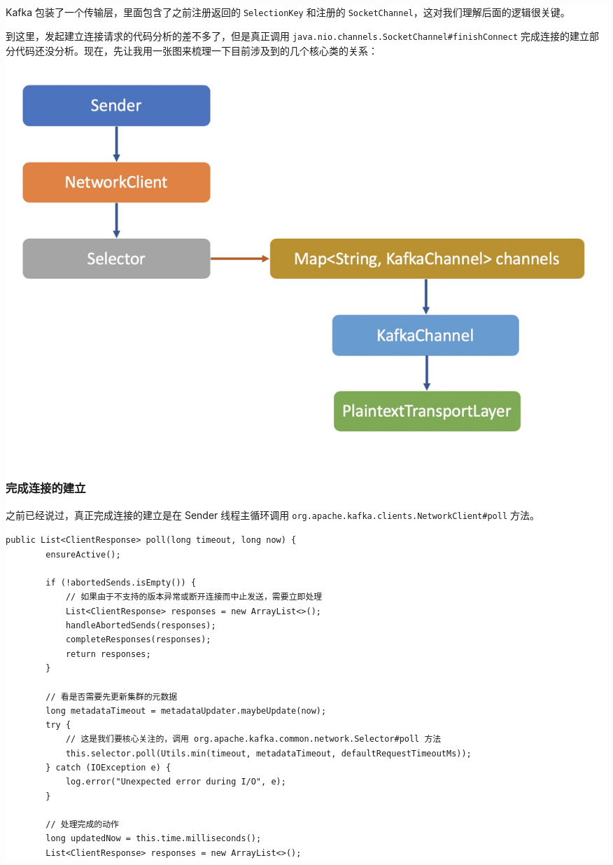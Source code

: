 ```
```

Kafka 包装了一个传输层，里面包含了之前注册返回的 `SelectionKey` 和注册的 `SocketChannel`，这对我们理解后面的逻辑很关键。

到这里，发起建立连接请求的代码分析的差不多了，但是真正调用 `java.nio.channels.SocketChannel#finishConnect` 完成连接的建立部分代码还没分析。现在，先让我用一张图来梳理一下目前涉及到的几个核心类的关系：

![NIO Selector](https://raw.githubusercontent.com/rason/rason.github.io/master/image/kafka-producer-network.png)

### 完成连接的建立

之前已经说过，真正完成连接的建立是在 Sender 线程主循环调用 `org.apache.kafka.clients.NetworkClient#poll` 方法。

```
public List<ClientResponse> poll(long timeout, long now) {
        ensureActive();

        if (!abortedSends.isEmpty()) {
            // 如果由于不支持的版本异常或断开连接而中止发送，需要立即处理
            List<ClientResponse> responses = new ArrayList<>();
            handleAbortedSends(responses);
            completeResponses(responses);
            return responses;
        }

        // 看是否需要先更新集群的元数据
        long metadataTimeout = metadataUpdater.maybeUpdate(now);
        try {
        	// 这是我们要核心关注的，调用 org.apache.kafka.common.network.Selector#poll 方法
            this.selector.poll(Utils.min(timeout, metadataTimeout, defaultRequestTimeoutMs));
        } catch (IOException e) {
            log.error("Unexpected error during I/O", e);
        }

        // 处理完成的动作
        long updatedNow = this.time.milliseconds();
        List<ClientResponse> responses = new ArrayList<>();
```